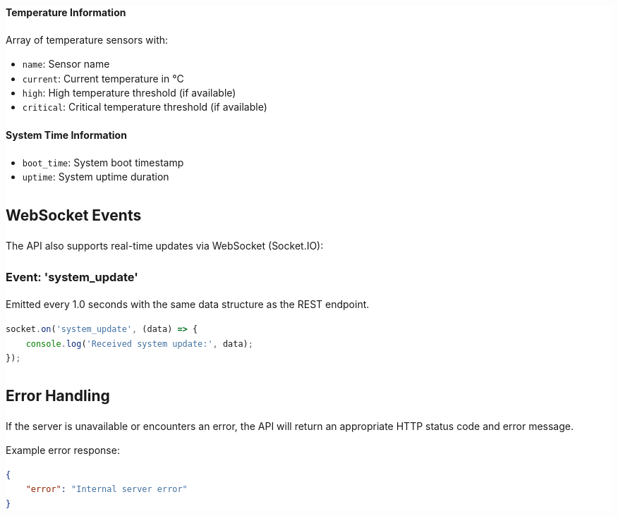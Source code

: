 #### Temperature Information
Array of temperature sensors with:
- `name`: Sensor name
- `current`: Current temperature in °C
- `high`: High temperature threshold (if available)
- `critical`: Critical temperature threshold (if available)

#### System Time Information
- `boot_time`: System boot timestamp
- `uptime`: System uptime duration

## WebSocket Events

The API also supports real-time updates via WebSocket (Socket.IO):

### Event: 'system_update'
Emitted every 1.0 seconds with the same data structure as the REST endpoint.

```javascript
socket.on('system_update', (data) => {
    console.log('Received system update:', data);
});
```

## Error Handling

If the server is unavailable or encounters an error, the API will return an appropriate HTTP status code and error message.

Example error response:
```json
{
    "error": "Internal server error"
}
```

